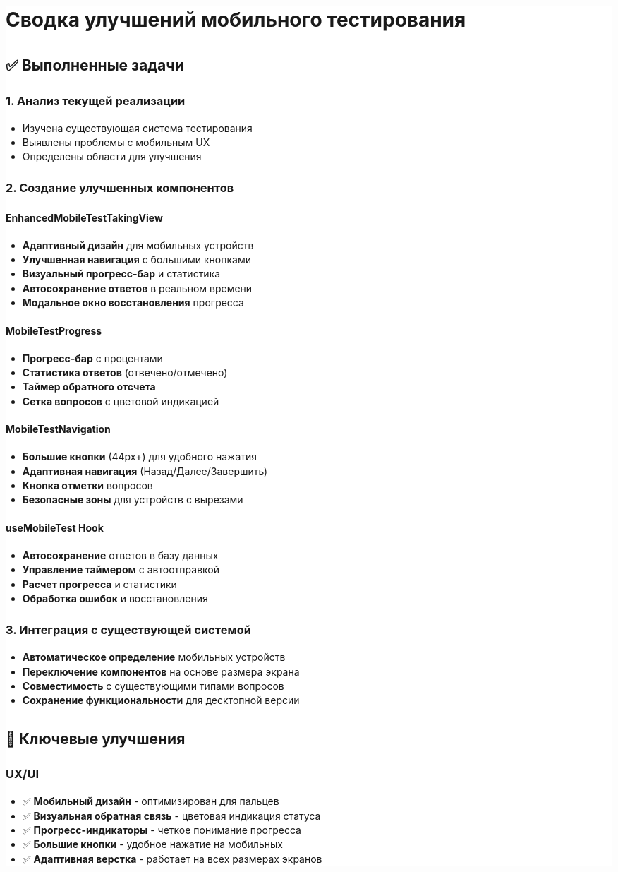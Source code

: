 # Сводка улучшений мобильного тестирования

## ✅ Выполненные задачи

### 1. Анализ текущей реализации
- Изучена существующая система тестирования
- Выявлены проблемы с мобильным UX
- Определены области для улучшения

### 2. Создание улучшенных компонентов

#### EnhancedMobileTestTakingView
- **Адаптивный дизайн** для мобильных устройств
- **Улучшенная навигация** с большими кнопками
- **Визуальный прогресс-бар** и статистика
- **Автосохранение ответов** в реальном времени
- **Модальное окно восстановления** прогресса

#### MobileTestProgress
- **Прогресс-бар** с процентами
- **Статистика ответов** (отвечено/отмечено)
- **Таймер обратного отсчета**
- **Сетка вопросов** с цветовой индикацией

#### MobileTestNavigation
- **Большие кнопки** (44px+) для удобного нажатия
- **Адаптивная навигация** (Назад/Далее/Завершить)
- **Кнопка отметки** вопросов
- **Безопасные зоны** для устройств с вырезами

#### useMobileTest Hook
- **Автосохранение** ответов в базу данных
- **Управление таймером** с автоотправкой
- **Расчет прогресса** и статистики
- **Обработка ошибок** и восстановления

### 3. Интеграция с существующей системой
- **Автоматическое определение** мобильных устройств
- **Переключение компонентов** на основе размера экрана
- **Совместимость** с существующими типами вопросов
- **Сохранение функциональности** для десктопной версии

## 🚀 Ключевые улучшения

### UX/UI
- ✅ **Мобильный дизайн** - оптимизирован для пальцев
- ✅ **Визуальная обратная связь** - цветовая индикация статуса
- ✅ **Прогресс-индикаторы** - четкое понимание прогресса
- ✅ **Большие кнопки** - удобное нажатие на мобильных
- ✅ **Адаптивная верстка** - работает на всех размерах экранов
